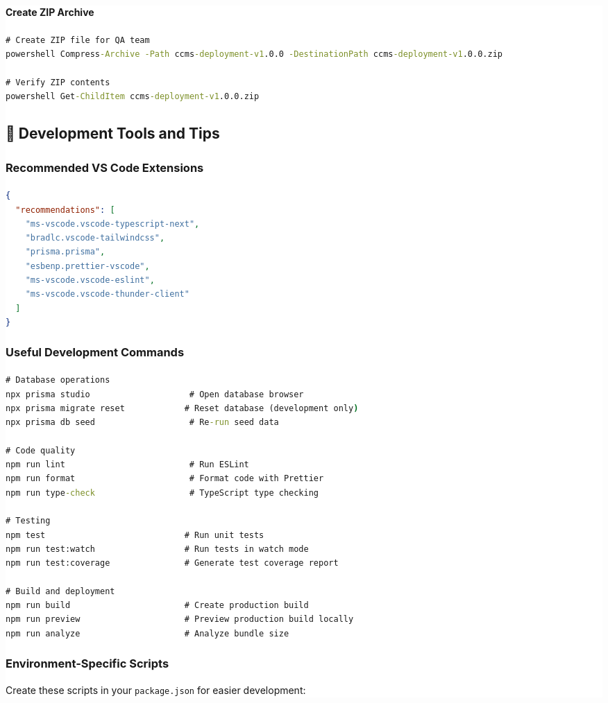 #### Create ZIP Archive
```cmd
# Create ZIP file for QA team
powershell Compress-Archive -Path ccms-deployment-v1.0.0 -DestinationPath ccms-deployment-v1.0.0.zip

# Verify ZIP contents
powershell Get-ChildItem ccms-deployment-v1.0.0.zip
```

## 🔧 Development Tools and Tips

### Recommended VS Code Extensions
```json
{
  "recommendations": [
    "ms-vscode.vscode-typescript-next",
    "bradlc.vscode-tailwindcss",
    "prisma.prisma",
    "esbenp.prettier-vscode",
    "ms-vscode.vscode-eslint",
    "ms-vscode.vscode-thunder-client"
  ]
}
```

### Useful Development Commands
```cmd
# Database operations
npx prisma studio                    # Open database browser
npx prisma migrate reset            # Reset database (development only)
npx prisma db seed                   # Re-run seed data

# Code quality
npm run lint                         # Run ESLint
npm run format                       # Format code with Prettier
npm run type-check                   # TypeScript type checking

# Testing
npm test                            # Run unit tests
npm run test:watch                  # Run tests in watch mode
npm run test:coverage               # Generate test coverage report

# Build and deployment
npm run build                       # Create production build
npm run preview                     # Preview production build locally
npm run analyze                     # Analyze bundle size
```

### Environment-Specific Scripts
Create these scripts in your `package.json` for easier development:
